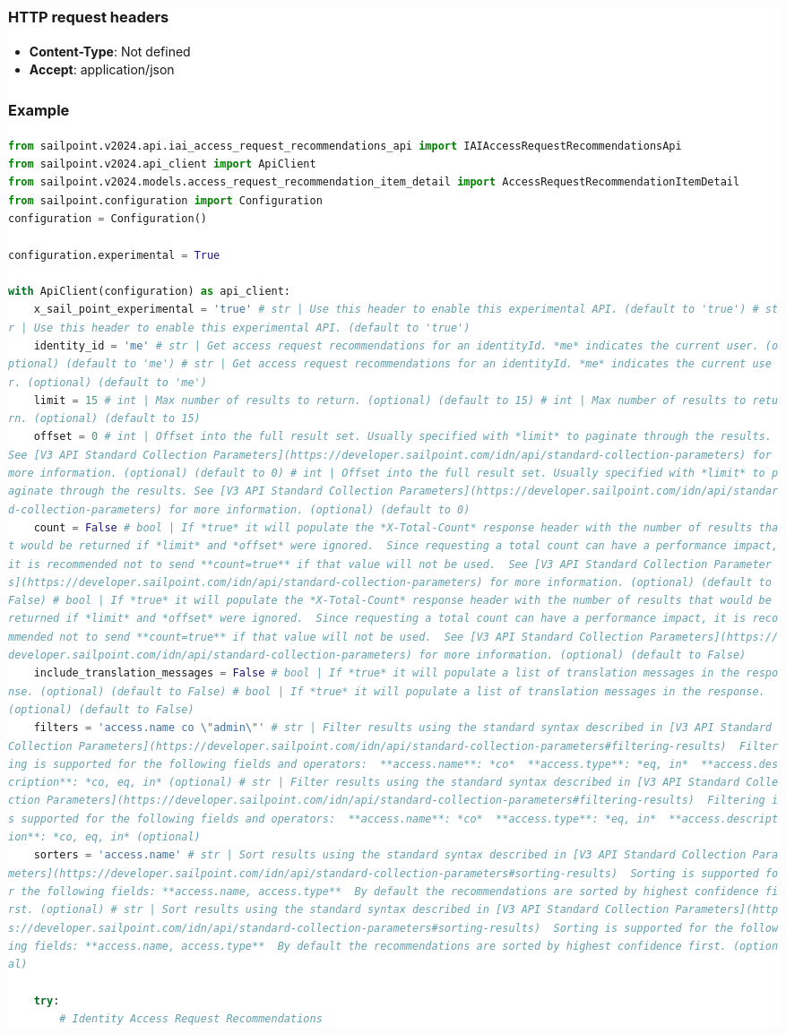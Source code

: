 ### HTTP request headers
 - **Content-Type**: Not defined
 - **Accept**: application/json

### Example

```python
from sailpoint.v2024.api.iai_access_request_recommendations_api import IAIAccessRequestRecommendationsApi
from sailpoint.v2024.api_client import ApiClient
from sailpoint.v2024.models.access_request_recommendation_item_detail import AccessRequestRecommendationItemDetail
from sailpoint.configuration import Configuration
configuration = Configuration()

configuration.experimental = True

with ApiClient(configuration) as api_client:
    x_sail_point_experimental = 'true' # str | Use this header to enable this experimental API. (default to 'true') # str | Use this header to enable this experimental API. (default to 'true')
    identity_id = 'me' # str | Get access request recommendations for an identityId. *me* indicates the current user. (optional) (default to 'me') # str | Get access request recommendations for an identityId. *me* indicates the current user. (optional) (default to 'me')
    limit = 15 # int | Max number of results to return. (optional) (default to 15) # int | Max number of results to return. (optional) (default to 15)
    offset = 0 # int | Offset into the full result set. Usually specified with *limit* to paginate through the results. See [V3 API Standard Collection Parameters](https://developer.sailpoint.com/idn/api/standard-collection-parameters) for more information. (optional) (default to 0) # int | Offset into the full result set. Usually specified with *limit* to paginate through the results. See [V3 API Standard Collection Parameters](https://developer.sailpoint.com/idn/api/standard-collection-parameters) for more information. (optional) (default to 0)
    count = False # bool | If *true* it will populate the *X-Total-Count* response header with the number of results that would be returned if *limit* and *offset* were ignored.  Since requesting a total count can have a performance impact, it is recommended not to send **count=true** if that value will not be used.  See [V3 API Standard Collection Parameters](https://developer.sailpoint.com/idn/api/standard-collection-parameters) for more information. (optional) (default to False) # bool | If *true* it will populate the *X-Total-Count* response header with the number of results that would be returned if *limit* and *offset* were ignored.  Since requesting a total count can have a performance impact, it is recommended not to send **count=true** if that value will not be used.  See [V3 API Standard Collection Parameters](https://developer.sailpoint.com/idn/api/standard-collection-parameters) for more information. (optional) (default to False)
    include_translation_messages = False # bool | If *true* it will populate a list of translation messages in the response. (optional) (default to False) # bool | If *true* it will populate a list of translation messages in the response. (optional) (default to False)
    filters = 'access.name co \"admin\"' # str | Filter results using the standard syntax described in [V3 API Standard Collection Parameters](https://developer.sailpoint.com/idn/api/standard-collection-parameters#filtering-results)  Filtering is supported for the following fields and operators:  **access.name**: *co*  **access.type**: *eq, in*  **access.description**: *co, eq, in* (optional) # str | Filter results using the standard syntax described in [V3 API Standard Collection Parameters](https://developer.sailpoint.com/idn/api/standard-collection-parameters#filtering-results)  Filtering is supported for the following fields and operators:  **access.name**: *co*  **access.type**: *eq, in*  **access.description**: *co, eq, in* (optional)
    sorters = 'access.name' # str | Sort results using the standard syntax described in [V3 API Standard Collection Parameters](https://developer.sailpoint.com/idn/api/standard-collection-parameters#sorting-results)  Sorting is supported for the following fields: **access.name, access.type**  By default the recommendations are sorted by highest confidence first. (optional) # str | Sort results using the standard syntax described in [V3 API Standard Collection Parameters](https://developer.sailpoint.com/idn/api/standard-collection-parameters#sorting-results)  Sorting is supported for the following fields: **access.name, access.type**  By default the recommendations are sorted by highest confidence first. (optional)

    try:
        # Identity Access Request Recommendations
```